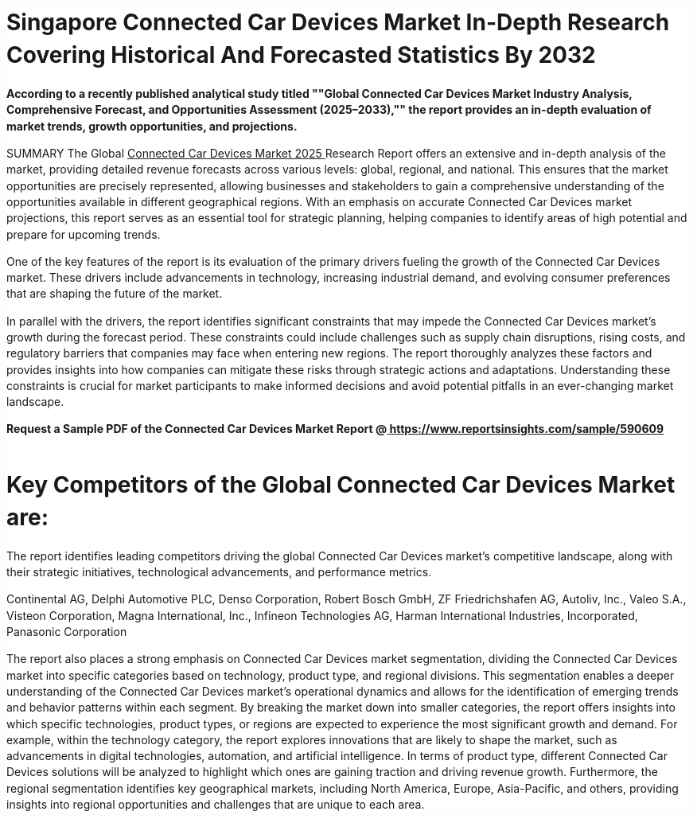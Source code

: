# Singapore Connected Car Devices Market In-Depth Research Covering Historical And Forecasted Statistics By 2032

<strong>According to a recently published analytical study titled ""Global Connected Car Devices Market Industry Analysis, Comprehensive Forecast, and Opportunities Assessment (2025–2033),"" the report provides an in-depth evaluation of market trends, growth opportunities, and projections.</strong>

SUMMARY The Global <a href=https://www.reportsinsights.com/sample/590609>Connected Car Devices Market 2025 </a> Research Report offers an extensive and in-depth analysis of the market, providing detailed revenue forecasts across various levels: global, regional, and national. This ensures that the market opportunities are precisely represented, allowing businesses and stakeholders to gain a comprehensive understanding of the opportunities available in different geographical regions. With an emphasis on accurate Connected Car Devices market projections, this report serves as an essential tool for strategic planning, helping companies to identify areas of high potential and prepare for upcoming trends.

One of the key features of the report is its evaluation of the primary drivers fueling the growth of the Connected Car Devices market. These drivers include advancements in technology, increasing industrial demand, and evolving consumer preferences that are shaping the future of the market. 

In parallel with the drivers, the report identifies significant constraints that may impede the Connected Car Devices market’s growth during the forecast period. These constraints could include challenges such as supply chain disruptions, rising costs, and regulatory barriers that companies may face when entering new regions. The report thoroughly analyzes these factors and provides insights into how companies can mitigate these risks through strategic actions and adaptations. Understanding these constraints is crucial for market participants to make informed decisions and avoid potential pitfalls in an ever-changing market landscape.

<strong>Request a Sample PDF of the Connected Car Devices Market Report </strong><strong>@<a href=https://www.reportsinsights.com/sample/590609> https://www.reportsinsights.com/sample/590609</a></strong></font>

# <strong>Key Competitors of the Global Connected Car Devices Market are:</strong>

The report identifies leading competitors driving the global Connected Car Devices market’s competitive landscape, along with their strategic initiatives, technological advancements, and performance metrics.

Continental AG, Delphi Automotive PLC, Denso Corporation, Robert Bosch GmbH, ZF Friedrichshafen AG, Autoliv, Inc., Valeo S.A., Visteon Corporation, Magna International, Inc., Infineon Technologies AG, Harman International Industries, Incorporated, Panasonic Corporation

The report also places a strong emphasis on Connected Car Devices market segmentation, dividing the Connected Car Devices market into specific categories based on technology, product type, and regional divisions. This segmentation enables a deeper understanding of the Connected Car Devices market’s operational dynamics and allows for the identification of emerging trends and behavior patterns within each segment. By breaking the market down into smaller categories, the report offers insights into which specific technologies, product types, or regions are expected to experience the most significant growth and demand. For example, within the technology category, the report explores innovations that are likely to shape the market, such as advancements in digital technologies, automation, and artificial intelligence. In terms of product type, different Connected Car Devices solutions will be analyzed to highlight which ones are gaining traction and driving revenue growth. Furthermore, the regional segmentation identifies key geographical markets, including North America, Europe, Asia-Pacific, and others, providing insights into regional opportunities and challenges that are unique to each area.
